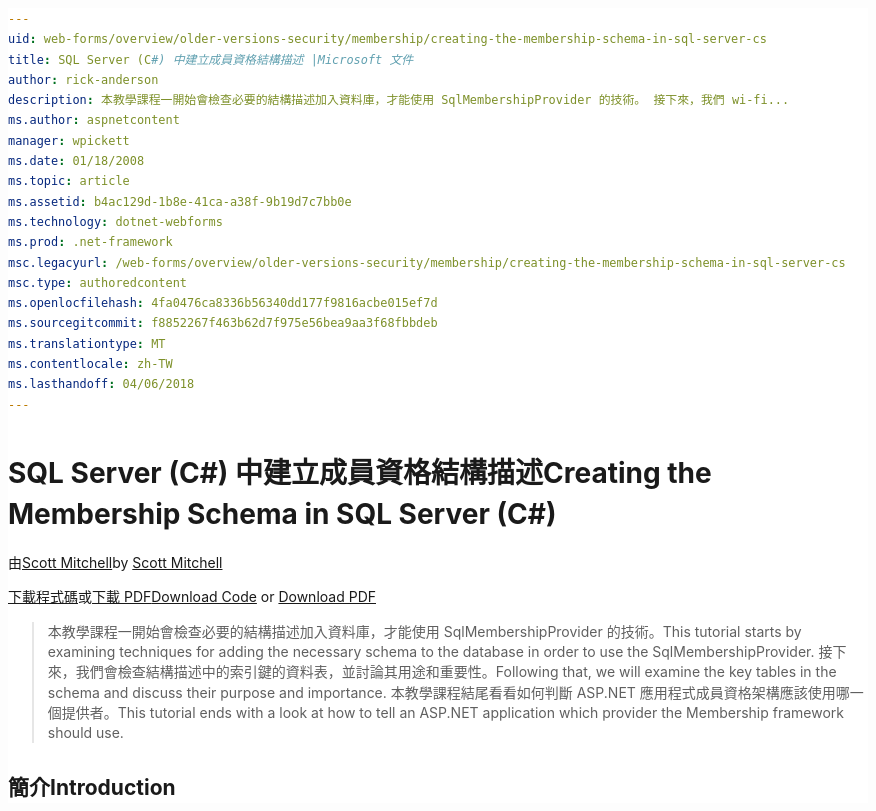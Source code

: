 ```yaml
---
uid: web-forms/overview/older-versions-security/membership/creating-the-membership-schema-in-sql-server-cs
title: SQL Server (C#) 中建立成員資格結構描述 |Microsoft 文件
author: rick-anderson
description: 本教學課程一開始會檢查必要的結構描述加入資料庫，才能使用 SqlMembershipProvider 的技術。 接下來，我們 wi-fi...
ms.author: aspnetcontent
manager: wpickett
ms.date: 01/18/2008
ms.topic: article
ms.assetid: b4ac129d-1b8e-41ca-a38f-9b19d7c7bb0e
ms.technology: dotnet-webforms
ms.prod: .net-framework
msc.legacyurl: /web-forms/overview/older-versions-security/membership/creating-the-membership-schema-in-sql-server-cs
msc.type: authoredcontent
ms.openlocfilehash: 4fa0476ca8336b56340dd177f9816acbe015ef7d
ms.sourcegitcommit: f8852267f463b62d7f975e56bea9aa3f68fbbdeb
ms.translationtype: MT
ms.contentlocale: zh-TW
ms.lasthandoff: 04/06/2018
---
```

<a name="creating-the-membership-schema-in-sql-server-c"></a><span data-ttu-id="07f5e-104">SQL Server (C#) 中建立成員資格結構描述</span><span class="sxs-lookup"><span data-stu-id="07f5e-104">Creating the Membership Schema in SQL Server (C#)</span></span>
====================
<span data-ttu-id="07f5e-105">由[Scott Mitchell](https://twitter.com/ScottOnWriting)</span><span class="sxs-lookup"><span data-stu-id="07f5e-105">by [Scott Mitchell](https://twitter.com/ScottOnWriting)</span></span>

<span data-ttu-id="07f5e-106">[下載程式碼](http://download.microsoft.com/download/3/f/5/3f5a8605-c526-4b34-b3fd-a34167117633/ASPNET_Security_Tutorial_04_CS.zip)或[下載 PDF](http://download.microsoft.com/download/3/f/5/3f5a8605-c526-4b34-b3fd-a34167117633/aspnet_tutorial04_MembershipSetup_cs.pdf)</span><span class="sxs-lookup"><span data-stu-id="07f5e-106">[Download Code](http://download.microsoft.com/download/3/f/5/3f5a8605-c526-4b34-b3fd-a34167117633/ASPNET_Security_Tutorial_04_CS.zip) or [Download PDF](http://download.microsoft.com/download/3/f/5/3f5a8605-c526-4b34-b3fd-a34167117633/aspnet_tutorial04_MembershipSetup_cs.pdf)</span></span>

> <span data-ttu-id="07f5e-107">本教學課程一開始會檢查必要的結構描述加入資料庫，才能使用 SqlMembershipProvider 的技術。</span><span class="sxs-lookup"><span data-stu-id="07f5e-107">This tutorial starts by examining techniques for adding the necessary schema to the database in order to use the SqlMembershipProvider.</span></span> <span data-ttu-id="07f5e-108">接下來，我們會檢查結構描述中的索引鍵的資料表，並討論其用途和重要性。</span><span class="sxs-lookup"><span data-stu-id="07f5e-108">Following that, we will examine the key tables in the schema and discuss their purpose and importance.</span></span> <span data-ttu-id="07f5e-109">本教學課程結尾看看如何判斷 ASP.NET 應用程式成員資格架構應該使用哪一個提供者。</span><span class="sxs-lookup"><span data-stu-id="07f5e-109">This tutorial ends with a look at how to tell an ASP.NET application which provider the Membership framework should use.</span></span>


## <a name="introduction"></a><span data-ttu-id="07f5e-110">簡介</span><span class="sxs-lookup"><span data-stu-id="07f5e-110">Introduction</span></span>
